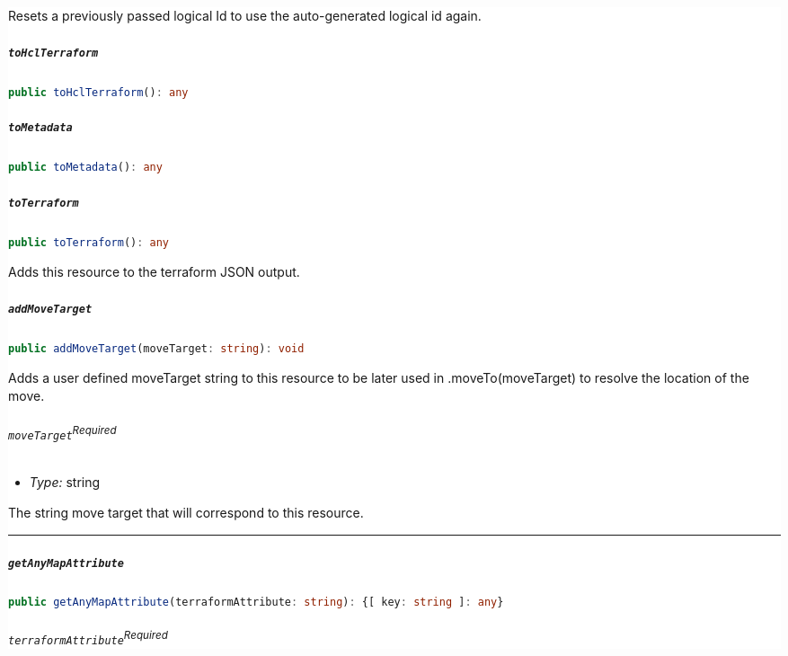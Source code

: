 Resets a previously passed logical Id to use the auto-generated logical id again.

##### `toHclTerraform` <a name="toHclTerraform" id="@cdktf/provider-gitlab.integrationTelegram.IntegrationTelegram.toHclTerraform"></a>

```typescript
public toHclTerraform(): any
```

##### `toMetadata` <a name="toMetadata" id="@cdktf/provider-gitlab.integrationTelegram.IntegrationTelegram.toMetadata"></a>

```typescript
public toMetadata(): any
```

##### `toTerraform` <a name="toTerraform" id="@cdktf/provider-gitlab.integrationTelegram.IntegrationTelegram.toTerraform"></a>

```typescript
public toTerraform(): any
```

Adds this resource to the terraform JSON output.

##### `addMoveTarget` <a name="addMoveTarget" id="@cdktf/provider-gitlab.integrationTelegram.IntegrationTelegram.addMoveTarget"></a>

```typescript
public addMoveTarget(moveTarget: string): void
```

Adds a user defined moveTarget string to this resource to be later used in .moveTo(moveTarget) to resolve the location of the move.

###### `moveTarget`<sup>Required</sup> <a name="moveTarget" id="@cdktf/provider-gitlab.integrationTelegram.IntegrationTelegram.addMoveTarget.parameter.moveTarget"></a>

- *Type:* string

The string move target that will correspond to this resource.

---

##### `getAnyMapAttribute` <a name="getAnyMapAttribute" id="@cdktf/provider-gitlab.integrationTelegram.IntegrationTelegram.getAnyMapAttribute"></a>

```typescript
public getAnyMapAttribute(terraformAttribute: string): {[ key: string ]: any}
```

###### `terraformAttribute`<sup>Required</sup> <a name="terraformAttribute" id="@cdktf/provider-gitlab.integrationTelegram.IntegrationTelegram.getAnyMapAttribute.parameter.terraformAttribute"></a>
